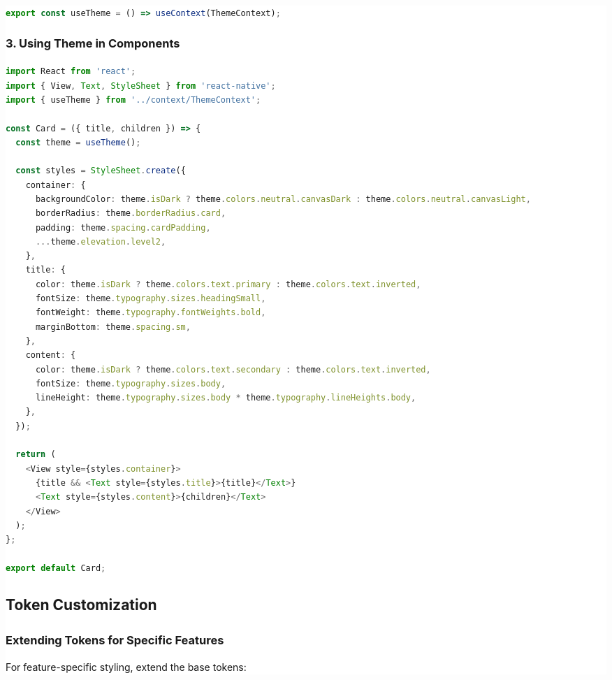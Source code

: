 ```typescript
export const useTheme = () => useContext(ThemeContext);
```

### 3. Using Theme in Components

```typescript
import React from 'react';
import { View, Text, StyleSheet } from 'react-native';
import { useTheme } from '../context/ThemeContext';

const Card = ({ title, children }) => {
  const theme = useTheme();
  
  const styles = StyleSheet.create({
    container: {
      backgroundColor: theme.isDark ? theme.colors.neutral.canvasDark : theme.colors.neutral.canvasLight,
      borderRadius: theme.borderRadius.card,
      padding: theme.spacing.cardPadding,
      ...theme.elevation.level2,
    },
    title: {
      color: theme.isDark ? theme.colors.text.primary : theme.colors.text.inverted,
      fontSize: theme.typography.sizes.headingSmall,
      fontWeight: theme.typography.fontWeights.bold,
      marginBottom: theme.spacing.sm,
    },
    content: {
      color: theme.isDark ? theme.colors.text.secondary : theme.colors.text.inverted,
      fontSize: theme.typography.sizes.body,
      lineHeight: theme.typography.sizes.body * theme.typography.lineHeights.body,
    },
  });
  
  return (
    <View style={styles.container}>
      {title && <Text style={styles.title}>{title}</Text>}
      <Text style={styles.content}>{children}</Text>
    </View>
  );
};

export default Card;
```

## Token Customization

### Extending Tokens for Specific Features

For feature-specific styling, extend the base tokens:
